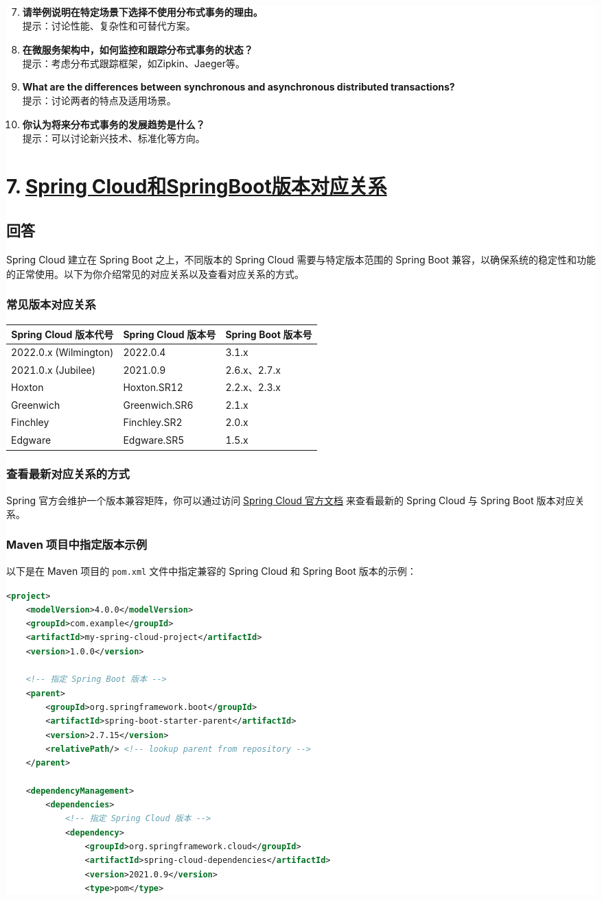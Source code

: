 7. **请举例说明在特定场景下选择不使用分布式事务的理由。**  
   提示：讨论性能、复杂性和可替代方案。

8. **在微服务架构中，如何监控和跟踪分布式事务的状态？**  
   提示：考虑分布式跟踪框架，如Zipkin、Jaeger等。

9. **What are the differences between synchronous and asynchronous distributed transactions?**  
   提示：讨论两者的特点及适用场景。

10. **你认为将来分布式事务的发展趋势是什么？**  
    提示：可以讨论新兴技术、标准化等方向。

# 7. [Spring Cloud和SpringBoot版本对应关系](https://www.bagujing.com/problem-exercise/32?pid=4128)

## 回答

Spring Cloud 建立在 Spring Boot 之上，不同版本的 Spring Cloud 需要与特定版本范围的 Spring Boot 兼容，以确保系统的稳定性和功能的正常使用。以下为你介绍常见的对应关系以及查看对应关系的方式。

### 常见版本对应关系
| Spring Cloud 版本代号 | Spring Cloud 版本号 | Spring Boot 版本号 |
| --- | --- | --- |
| 2022.0.x (Wilmington) | 2022.0.4 | 3.1.x |
| 2021.0.x (Jubilee) | 2021.0.9 | 2.6.x、2.7.x |
| Hoxton | Hoxton.SR12 | 2.2.x、2.3.x |
| Greenwich | Greenwich.SR6 | 2.1.x |
| Finchley | Finchley.SR2 | 2.0.x |
| Edgware | Edgware.SR5 | 1.5.x |

### 查看最新对应关系的方式
Spring 官方会维护一个版本兼容矩阵，你可以通过访问 [Spring Cloud 官方文档](https://spring.io/projects/spring-cloud#learn) 来查看最新的 Spring Cloud 与 Spring Boot 版本对应关系。

### Maven 项目中指定版本示例
以下是在 Maven 项目的 `pom.xml` 文件中指定兼容的 Spring Cloud 和 Spring Boot 版本的示例：
```xml
<project>
    <modelVersion>4.0.0</modelVersion>
    <groupId>com.example</groupId>
    <artifactId>my-spring-cloud-project</artifactId>
    <version>1.0.0</version>

    <!-- 指定 Spring Boot 版本 -->
    <parent>
        <groupId>org.springframework.boot</groupId>
        <artifactId>spring-boot-starter-parent</artifactId>
        <version>2.7.15</version>
        <relativePath/> <!-- lookup parent from repository -->
    </parent>

    <dependencyManagement>
        <dependencies>
            <!-- 指定 Spring Cloud 版本 -->
            <dependency>
                <groupId>org.springframework.cloud</groupId>
                <artifactId>spring-cloud-dependencies</artifactId>
                <version>2021.0.9</version>
                <type>pom</type>
```